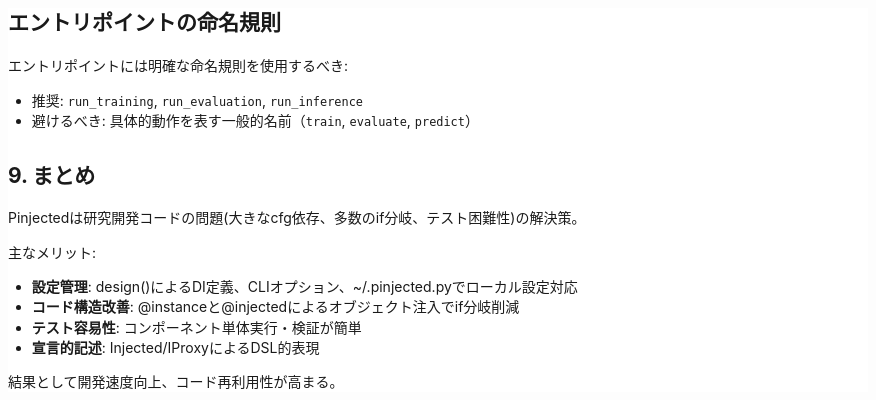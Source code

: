 

## エントリポイントの命名規則

エントリポイントには明確な命名規則を使用するべき:

- 推奨: `run_training`, `run_evaluation`, `run_inference`
- 避けるべき: 具体的動作を表す一般的名前（`train`, `evaluate`, `predict`）

## 9. まとめ

Pinjectedは研究開発コードの問題(大きなcfg依存、多数のif分岐、テスト困難性)の解決策。

主なメリット:

- **設定管理**: design()によるDI定義、CLIオプション、~/.pinjected.pyでローカル設定対応
- **コード構造改善**: @instanceと@injectedによるオブジェクト注入でif分岐削減
- **テスト容易性**: コンポーネント単体実行・検証が簡単
- **宣言的記述**: Injected/IProxyによるDSL的表現

結果として開発速度向上、コード再利用性が高まる。
